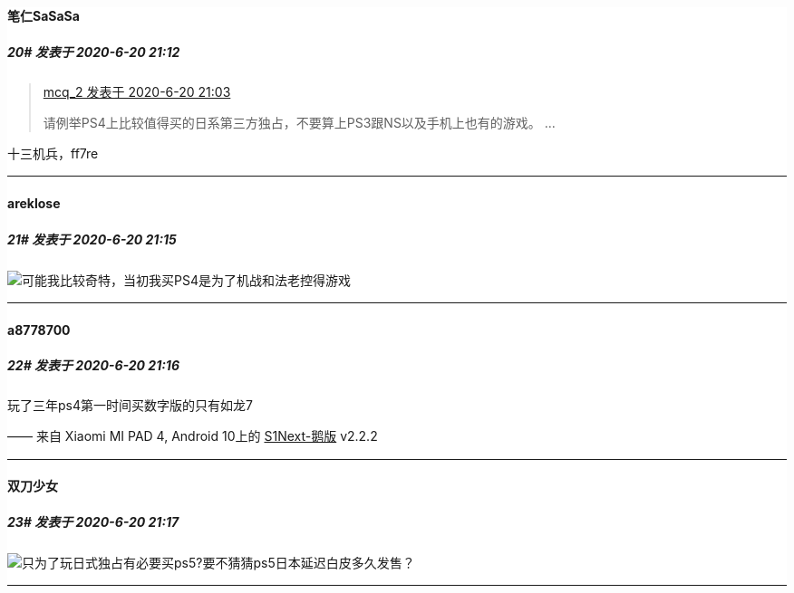 ####  笔仁SaSaSa  
##### 20#       发表于 2020-6-20 21:12



<blockquote><a href="httphttps://bbs.saraba1st.com/2b/forum.php?mod=redirect&amp;goto=findpost&amp;pid=47880607&amp;ptid=1942956" target="_blank">mcq_2 发表于 2020-6-20 21:03</a>

请例举PS4上比较值得买的日系第三方独占，不要算上PS3跟NS以及手机上也有的游戏。 ...</blockquote>
十三机兵，ff7re







*****

####  areklose  
##### 21#       发表于 2020-6-20 21:15



<img src="https://static.saraba1st.com/image/smiley/face2017/067.png" referrerpolicy="no-referrer">可能我比较奇特，当初我买PS4是为了机战和法老控得游戏







*****

####  a8778700  
##### 22#       发表于 2020-6-20 21:16




玩了三年ps4第一时间买数字版的只有如龙7

—— 来自 Xiaomi MI PAD 4, Android 10上的 [S1Next-鹅版](https://github.com/ykrank/S1-Next/releases) v2.2.2







*****

####  双刀少女  
##### 23#       发表于 2020-6-20 21:17



<img src="https://static.saraba1st.com/image/smiley/face2017/049.png" referrerpolicy="no-referrer">只为了玩日式独占有必要买ps5?要不猜猜ps5日本延迟白皮多久发售？







*****
